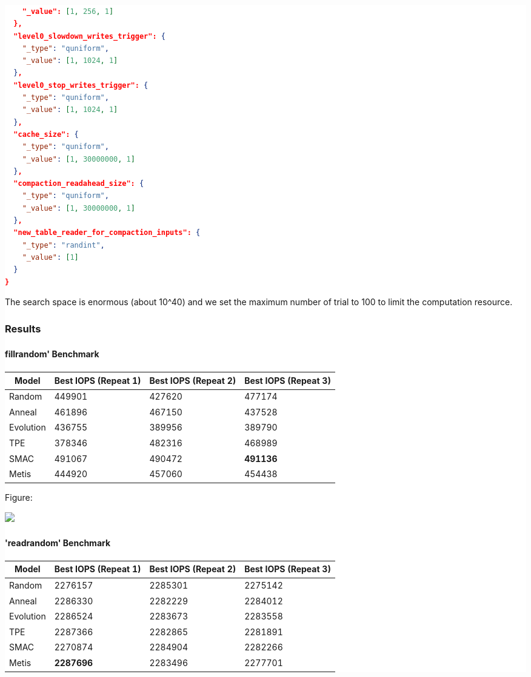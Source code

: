 ```json
    "_value": [1, 256, 1]
  },
  "level0_slowdown_writes_trigger": {
    "_type": "quniform",
    "_value": [1, 1024, 1]
  },
  "level0_stop_writes_trigger": {
    "_type": "quniform",
    "_value": [1, 1024, 1]
  },
  "cache_size": {
    "_type": "quniform",
    "_value": [1, 30000000, 1]
  },
  "compaction_readahead_size": {
    "_type": "quniform",
    "_value": [1, 30000000, 1]
  },
  "new_table_reader_for_compaction_inputs": {
    "_type": "randint",
    "_value": [1]
  }
}
```

The search space is enormous (about 10^40) and we set the maximum number of trial to 100 to limit the computation resource.

### Results

#### fillrandom' Benchmark

| Model     | Best IOPS (Repeat 1) | Best IOPS (Repeat 2) | Best IOPS (Repeat 3) |
| --------- | -------------------- | -------------------- | -------------------- |
| Random    | 449901               | 427620               | 477174               |
| Anneal    | 461896               | 467150               | 437528               |
| Evolution | 436755               | 389956               | 389790               |
| TPE       | 378346               | 482316               | 468989               |
| SMAC      | 491067               | 490472               | **491136**           |
| Metis     | 444920               | 457060               | 454438               |

Figure:

![](../../img/hpo_rocksdb_fillrandom.png)

#### 'readrandom' Benchmark

| Model     | Best IOPS (Repeat 1) | Best IOPS (Repeat 2) | Best IOPS (Repeat 3) |
| --------- | -------------------- | -------------------- | -------------------- |
| Random    | 2276157              | 2285301              | 2275142              |
| Anneal    | 2286330              | 2282229              | 2284012              |
| Evolution | 2286524              | 2283673              | 2283558              |
| TPE       | 2287366              | 2282865              | 2281891              |
| SMAC      | 2270874              | 2284904              | 2282266              |
| Metis     | **2287696**          | 2283496              | 2277701              |
